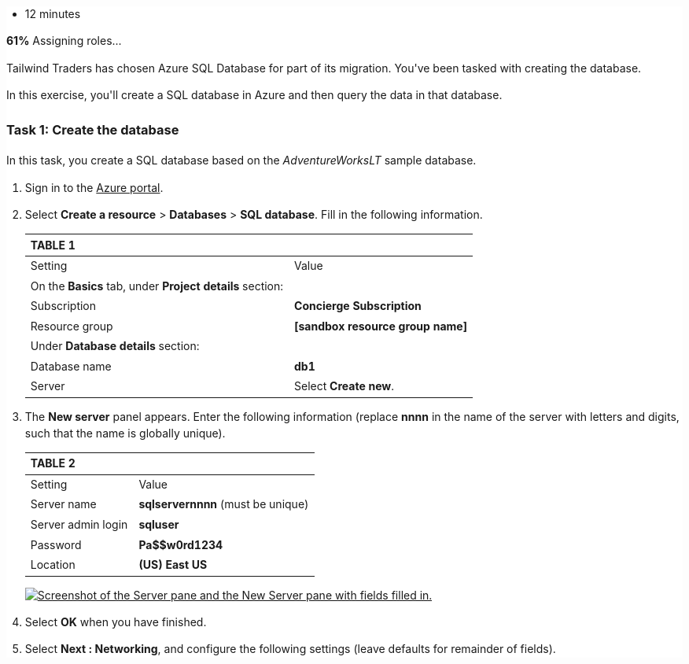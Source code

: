* 12 minutes

 **61%** Assigning roles...

Tailwind Traders has chosen Azure SQL Database for part of its migration. You've been tasked with creating the database.

In this exercise, you'll create a SQL database in Azure and then query the data in that database.

### Task 1: Create the database <a id="task-1-create-the-database"></a>

In this task, you create a SQL database based on the _AdventureWorksLT_ sample database.

1. Sign in to the [Azure portal](https://portal.azure.com/learn.docs.microsoft.com).
2. Select **Create a resource** &gt; **Databases** &gt; **SQL database**. Fill in the following information.

   | TABLE 1 |  |
   | :--- | :--- |
   | Setting | Value |
   | On the **Basics** tab, under **Project details** section: |  |
   | Subscription | **Concierge Subscription** |
   | Resource group | **\[sandbox resource group name\]** |
   | Under **Database details** section: |  |
   | Database name | **db1** |
   | Server | Select **Create new**. |

3. The **New server** panel appears. Enter the following information \(replace **nnnn** in the name of the server with letters and digits, such that the name is globally unique\).

   | TABLE 2 |  |
   | :--- | :--- |
   | Setting | Value |
   | Server name | **sqlservernnnn** \(must be unique\) |
   | Server admin login | **sqluser** |
   | Password | **Pa$$w0rd1234** |
   | Location | **\(US\) East US** |

   [![Screenshot of the Server pane and the New Server pane with fields filled in.](https://docs.microsoft.com/en-us/learn/azure-fundamentals/azure-database-fundamentals/media/server-pane.png)](https://docs.microsoft.com/en-us/learn/azure-fundamentals/azure-database-fundamentals/media/server-pane-expanded.png#lightbox)

4. Select **OK** when you have finished.
5. Select **Next : Networking**, and configure the following settings \(leave defaults for remainder of fields\).
